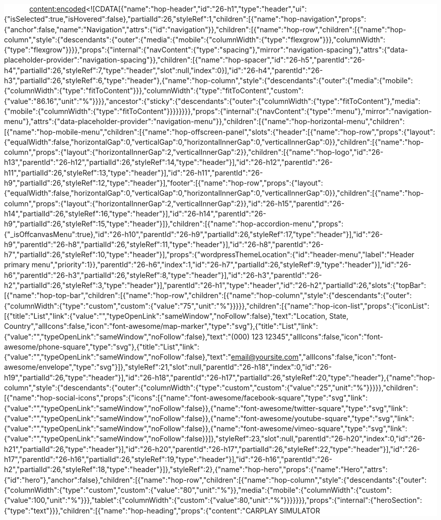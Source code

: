 `		`<content:encoded><![CDATA[{"name":"hop-header","id":"26-h1","type":"header","ui":{"isSelected":true,"isHovered":false},"partialId":26,"styleRef":1,"children":[{"name":"hop-navigation","props":{"anchor":false,"name":"Navigation","attrs":{"id":"navigation"}},"children":[{"name":"hop-row","children":[{"name":"hop-column","style":{"descendants":{"outer":{"media":{"mobile":{"columnWidth":{"type":"flexgrow"}}},"columnWidth":{"type":"flexgrow"}}}},"props":{"internal":{"navContent":{"type":"spacing"},"mirror":"navigation-spacing"},"attrs":{"data-placeholder-provider":"navigation-spacing"}},"children":[{"name":"hop-spacer","id":"26-h5","parentId":"26-h4","partialId":26,"styleRef":7,"type":"header","slot":null,"index":0}],"id":"26-h4","parentId":"26-h3","partialId":26,"styleRef":6,"type":"header"},{"name":"hop-column","style":{"descendants":{"outer":{"media":{"mobile":{"columnWidth":{"type":"fitToContent"}}},"columnWidth":{"type":"fitToContent","custom":{"value":"86.16","unit":"%"}}}},"ancestor":{"sticky":{"descendants":{"outer":{"columnWidth":{"type":"fitToContent"},"media":{"mobile":{"columnWidth":{"type":"fitToContent"}}}}}}}},"props":{"internal":{"navContent":{"type":"menu"},"mirror":"navigation-menu"},"attrs":{"data-placeholder-provider":"navigation-menu"}},"children":[{"name":"hop-horizontal-menu","children":[{"name":"hop-mobile-menu","children":[{"name":"hop-offscreen-panel","slots":{"header":[{"name":"hop-row","props":{"layout":{"equalWidth":false,"horizontalGap":0,"verticalGap":0,"horizontalInnerGap":0,"verticalInnerGap":0}},"children":[{"name":"hop-column","props":{"layout":{"horizontalInnerGap":2,"verticalInnerGap":2}},"children":[{"name":"hop-logo","id":"26-h13","parentId":"26-h12","partialId":26,"styleRef":14,"type":"header"}],"id":"26-h12","parentId":"26-h11","partialId":26,"styleRef":13,"type":"header"}],"id":"26-h11","parentId":"26-h9","partialId":26,"styleRef":12,"type":"header"}],"footer":[{"name":"hop-row","props":{"layout":{"equalWidth":false,"horizontalGap":0,"verticalGap":0,"horizontalInnerGap":0,"verticalInnerGap":0}},"children":[{"name":"hop-column","props":{"layout":{"horizontalInnerGap":2,"verticalInnerGap":2}},"id":"26-h15","parentId":"26-h14","partialId":26,"styleRef":16,"type":"header"}],"id":"26-h14","parentId":"26-h9","partialId":26,"styleRef":15,"type":"header"}]},"children":[{"name":"hop-accordion-menu","props":{"\_isOffcanvasMenu":true},"id":"26-h10","parentId":"26-h9","partialId":26,"styleRef":17,"type":"header"}],"id":"26-h9","parentId":"26-h8","partialId":26,"styleRef":11,"type":"header"}],"id":"26-h8","parentId":"26-h7","partialId":26,"styleRef":10,"type":"header"}],"props":{"wordpressThemeLocation":{"id":"header-menu","label":"Header primary menu","priority":1}},"parentId":"26-h6","index":1,"id":"26-h7","partialId":26,"styleRef":9,"type":"header"}],"id":"26-h6","parentId":"26-h3","partialId":26,"styleRef":8,"type":"header"}],"id":"26-h3","parentId":"26-h2","partialId":26,"styleRef":3,"type":"header"}],"parentId":"26-h1","type":"header","id":"26-h2","partialId":26,"slots":{"topBar":[{"name":"hop-top-bar","children":[{"name":"hop-row","children":[{"name":"hop-column","style":{"descendants":{"outer":{"columnWidth":{"type":"custom","custom":{"value":"75","unit":"%"}}}}},"children":[{"name":"hop-icon-list","props":{"iconList":[{"title":"List","link":{"value":"","typeOpenLink":"sameWindow","noFollow":false},"text":"Location, State, Country","allIcons":false,"icon":"font-awesome\/map-marker","type":"svg"},{"title":"List","link":{"value":"","typeOpenLink":"sameWindow","noFollow":false},"text":"(000) 123 12345","allIcons":false,"icon":"font-awesome\/phone-square","type":"svg"},{"title":"List","link":{"value":"","typeOpenLink":"sameWindow","noFollow":false},"text":"email@yoursite.com","allIcons":false,"icon":"font-awesome\/envelope","type":"svg"}]},"styleRef":21,"slot":null,"parentId":"26-h18","index":0,"id":"26-h19","partialId":26,"type":"header"}],"id":"26-h18","parentId":"26-h17","partialId":26,"styleRef":20,"type":"header"},{"name":"hop-column","style":{"descendants":{"outer":{"columnWidth":{"type":"custom","custom":{"value":"25","unit":"%"}}}}},"children":[{"name":"hop-social-icons","props":{"icons":[{"name":"font-awesome\/facebook-square","type":"svg","link":{"value":"","typeOpenLink":"sameWindow","noFollow":false}},{"name":"font-awesome\/twitter-square","type":"svg","link":{"value":"","typeOpenLink":"sameWindow","noFollow":false}},{"name":"font-awesome\/youtube-square","type":"svg","link":{"value":"","typeOpenLink":"sameWindow","noFollow":false}},{"name":"font-awesome\/vimeo-square","type":"svg","link":{"value":"","typeOpenLink":"sameWindow","noFollow":false}}]},"styleRef":23,"slot":null,"parentId":"26-h20","index":0,"id":"26-h21","partialId":26,"type":"header"}],"id":"26-h20","parentId":"26-h17","partialId":26,"styleRef":22,"type":"header"}],"id":"26-h17","parentId":"26-h16","partialId":26,"styleRef":19,"type":"header"}],"id":"26-h16","parentId":"26-h2","partialId":26,"styleRef":18,"type":"header"}]},"styleRef":2},{"name":"hop-hero","props":{"name":"Hero","attrs":{"id":"hero"},"anchor":false},"children":[{"name":"hop-row","children":[{"name":"hop-column","style":{"descendants":{"outer":{"columnWidth":{"type":"custom","custom":{"value":"80","unit":"%"}},"media":{"mobile":{"columnWidth":{"custom":{"value":100,"unit":"%"}}},"tablet":{"columnWidth":{"custom":{"value":80,"unit":"%"}}}}}}},"props":{"internal":{"heroSection":{"type":"text"}}},"children":[{"name":"hop-heading","props":{"content":"CARPLAY SIMULATOR